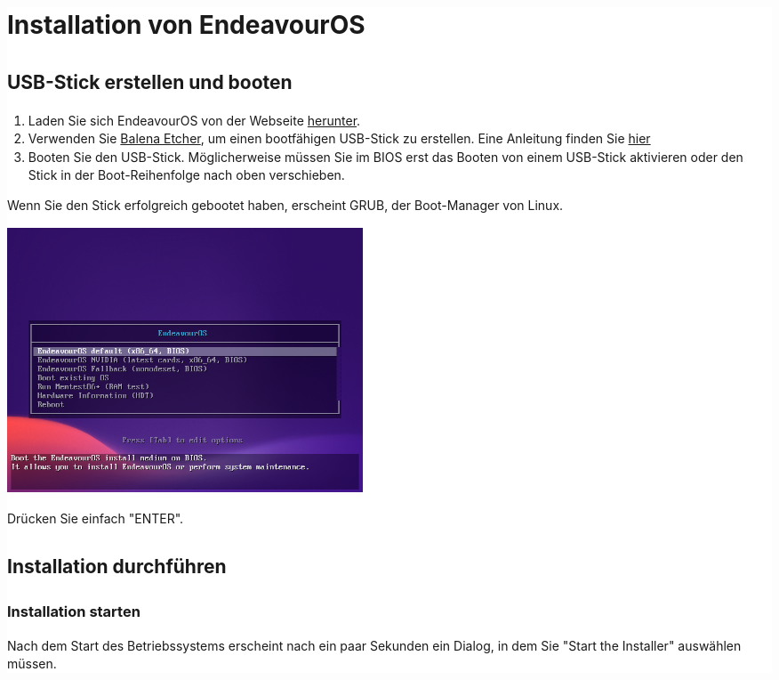 # Installation von EndeavourOS

## USB-Stick erstellen und booten

  1. Laden Sie sich EndeavourOS von der Webseite [herunter](https://endeavouros.com/).
  2. Verwenden Sie [Balena Etcher](https://www.balena.io/etcher/), um einen bootfähigen USB-Stick zu erstellen. Eine Anleitung finden Sie [hier](https://ubuntu.com/tutorials/create-a-usb-stick-on-windows#1-overview)
  3. Booten Sie den USB-Stick. Möglicherweise müssen Sie im BIOS erst das Booten von einem USB-Stick aktivieren oder den Stick in der Boot-Reihenfolge nach oben verschieben.

Wenn Sie den Stick erfolgreich gebootet haben, erscheint GRUB, der Boot-Manager von Linux.

<img src="img/endeavour_1.png" width="400">

Drücken Sie einfach "ENTER".

## Installation durchführen

### Installation starten

Nach dem Start des Betriebssystems erscheint nach ein paar Sekunden ein Dialog, in dem Sie "Start the Installer" auswählen müssen.
